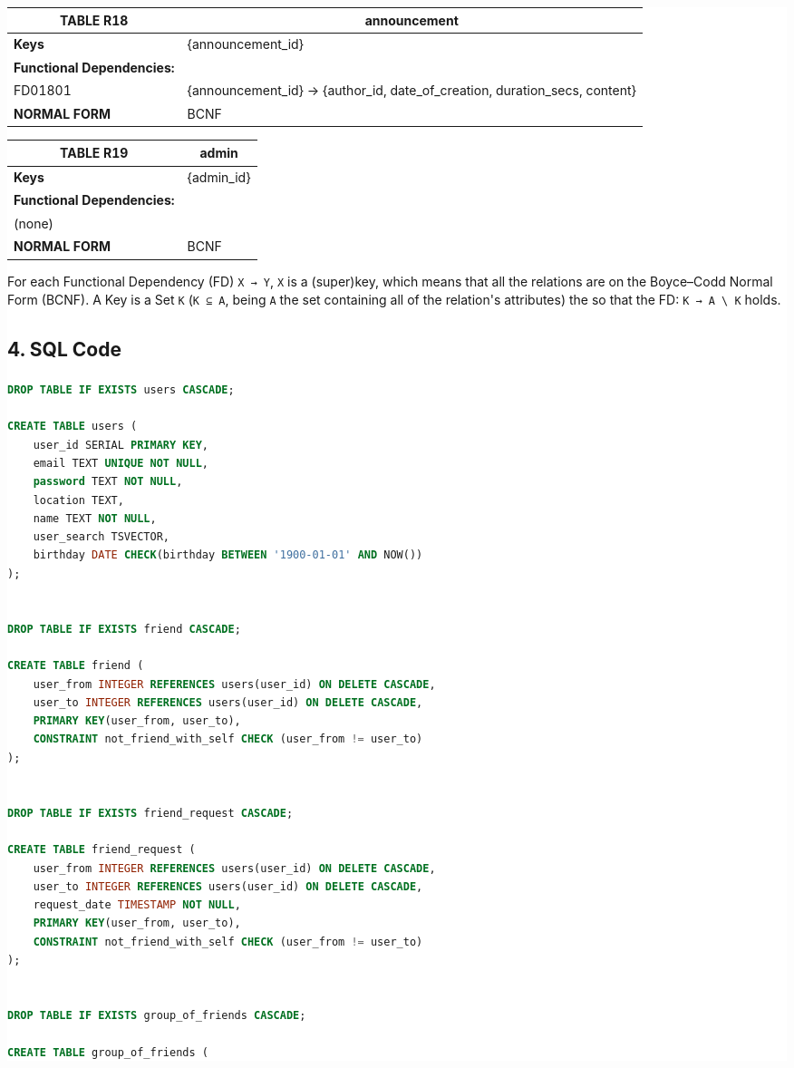 | **TABLE R18**   | announcement               |
| --------------  | ---                |
| **Keys**        | {announcement_id}  |
| **Functional Dependencies:** |       |
| FD01801          | {announcement_id} → {author_id, date_of_creation, duration_secs, content}|
| **NORMAL FORM** | BCNF               |


| **TABLE R19**   | admin               |
| --------------  | ---                |
| **Keys**        | {admin_id}  |
| **Functional Dependencies:** |       |
| (none)         | |
| **NORMAL FORM** | BCNF               |

For each Functional Dependency (FD) `X → Y`, `X` is a (super)key, which means that all the relations are on the Boyce–Codd Normal Form (BCNF). A Key is a Set `K` (`K ⊆ A`, being `A` the set containing all of the relation's attributes) the so that the FD: `K → A \ K` holds.

## 4. SQL Code

```sql
DROP TABLE IF EXISTS users CASCADE;

CREATE TABLE users (
    user_id SERIAL PRIMARY KEY,
    email TEXT UNIQUE NOT NULL,
    password TEXT NOT NULL,
    location TEXT,
    name TEXT NOT NULL,
    user_search TSVECTOR,
    birthday DATE CHECK(birthday BETWEEN '1900-01-01' AND NOW())
);


DROP TABLE IF EXISTS friend CASCADE;

CREATE TABLE friend (
    user_from INTEGER REFERENCES users(user_id) ON DELETE CASCADE,
    user_to INTEGER REFERENCES users(user_id) ON DELETE CASCADE,
    PRIMARY KEY(user_from, user_to),
    CONSTRAINT not_friend_with_self CHECK (user_from != user_to)
);


DROP TABLE IF EXISTS friend_request CASCADE;

CREATE TABLE friend_request (    
    user_from INTEGER REFERENCES users(user_id) ON DELETE CASCADE,
    user_to INTEGER REFERENCES users(user_id) ON DELETE CASCADE,
    request_date TIMESTAMP NOT NULL,
    PRIMARY KEY(user_from, user_to),
    CONSTRAINT not_friend_with_self CHECK (user_from != user_to)
);


DROP TABLE IF EXISTS group_of_friends CASCADE;

CREATE TABLE group_of_friends (
```
